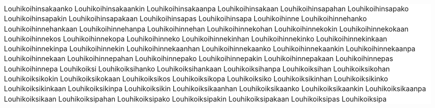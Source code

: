 Louhikoihinsakaanko
Louhikoihinsakaankin
Louhikoihinsakaanpa
Louhikoihinsakaan
Louhikoihinsapahan
Louhikoihinsapako
Louhikoihinsapakin
Louhikoihinsapakaan
Louhikoihinsapas
Louhikoihinsapa
Louhikoihinne
Louhikoihinnehanko
Louhikoihinnehankaan
Louhikoihinnehanpa
Louhikoihinnehan
Louhikoihinnekohan
Louhikoihinnekokin
Louhikoihinnekokaan
Louhikoihinnekos
Louhikoihinnekopa
Louhikoihinneko
Louhikoihinnekinhan
Louhikoihinnekinko
Louhikoihinnekinkaan
Louhikoihinnekinpa
Louhikoihinnekin
Louhikoihinnekaanhan
Louhikoihinnekaanko
Louhikoihinnekaankin
Louhikoihinnekaanpa
Louhikoihinnekaan
Louhikoihinnepahan
Louhikoihinnepako
Louhikoihinnepakin
Louhikoihinnepakaan
Louhikoihinnepas
Louhikoihinnepa
Louhikoiksi
Louhikoiksihanko
Louhikoiksihankaan
Louhikoiksihanpa
Louhikoiksihan
Louhikoiksikohan
Louhikoiksikokin
Louhikoiksikokaan
Louhikoiksikos
Louhikoiksikopa
Louhikoiksiko
Louhikoiksikinhan
Louhikoiksikinko
Louhikoiksikinkaan
Louhikoiksikinpa
Louhikoiksikin
Louhikoiksikaanhan
Louhikoiksikaanko
Louhikoiksikaankin
Louhikoiksikaanpa
Louhikoiksikaan
Louhikoiksipahan
Louhikoiksipako
Louhikoiksipakin
Louhikoiksipakaan
Louhikoiksipas
Louhikoiksipa